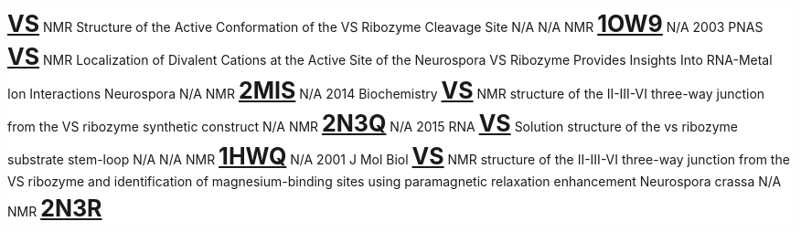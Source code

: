   </tr>
  <tr>
    <td><a href="https://www.ribocentre.org/docs/VS-ribozyme.html"  target="_blank" style="font-size:25px;"><b> VS</b></a> </td>
    <td>NMR Structure of the Active Conformation of the VS Ribozyme Cleavage Site</td>
    <td>N/A</td>
    <td>N/A</td>
    <td>NMR</td>
    <td><a href="https://www.rcsb.org/structure/1OW9"  target="_blank" style="font-size:25px;"><b> 1OW9</b></a> </td>
    <td>N/A</td>
    <td>2003</td>
    <td>PNAS</td>
  </tr>
  <tr>
    <td><a href="https://www.ribocentre.org/docs/VS-ribozyme.html"  target="_blank" style="font-size:25px;"><b> VS</b></a> </td>
    <td>NMR Localization of Divalent Cations at the Active Site of the Neurospora VS Ribozyme Provides Insights Into RNA-Metal Ion Interactions</td>
    <td>Neurospora</td>
    <td>N/A</td>
    <td>NMR</td>
    <td><a href="https://www.rcsb.org/structure/2MIS"  target="_blank" style="font-size:25px;"><b> 2MIS</b></a> </td>
    <td>N/A</td>
    <td>2014</td>
    <td>Biochemistry</td>
  </tr>
  <tr>
    <td><a href="https://www.ribocentre.org/docs/VS-ribozyme.html"  target="_blank" style="font-size:25px;"><b> VS</b></a> </td>
    <td>NMR structure of the II-III-VI three-way junction from the VS ribozyme</td>
    <td>synthetic construct</td>
    <td>N/A</td>
    <td>NMR</td>
    <td><a href="https://www.rcsb.org/structure/2N3Q"  target="_blank" style="font-size:25px;"><b> 2N3Q</b></a> </td>
    <td>N/A</td>
    <td>2015</td>
    <td>RNA</td>
  </tr>
  <tr>
    <td><a href="https://www.ribocentre.org/docs/VS-ribozyme.html"  target="_blank" style="font-size:25px;"><b> VS</b></a> </td>
    <td>Solution structure of the vs ribozyme substrate stem-loop</td>
    <td>N/A</td>
    <td>N/A</td>
    <td>NMR</td>
    <td><a href="https://www.rcsb.org/structure/1HWQ"  target="_blank" style="font-size:25px;"><b> 1HWQ</b></a> </td>
    <td>N/A</td>
    <td>2001</td>
    <td>J Mol Biol </td>
  </tr>
  <tr>
    <td><a href="https://www.ribocentre.org/docs/VS-ribozyme.html"  target="_blank" style="font-size:25px;"><b> VS</b></a> </td>
    <td>NMR structure of the II-III-VI three-way junction from the VS ribozyme and identification of magnesium-binding sites using paramagnetic relaxation enhancement</td>
    <td>Neurospora crassa</td>
    <td>N/A</td>
    <td>NMR</td>
    <td><a href="https://www.rcsb.org/structure/2N3R"  target="_blank" style="font-size:25px;"><b> 2N3R</b></a> </td>